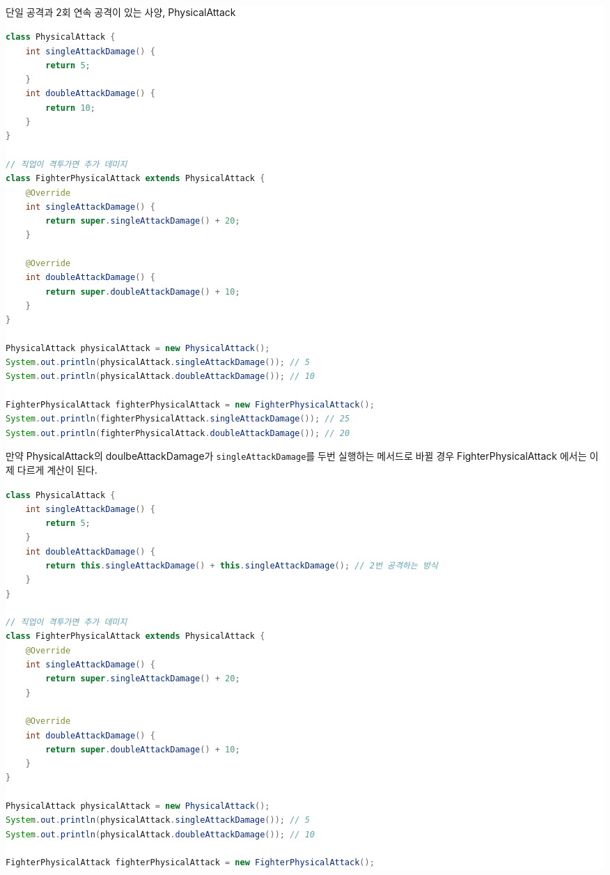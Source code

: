 단일 공격과 2회 연속 공격이 있는 사양, PhysicalAttack

```java
class PhysicalAttack {
    int singleAttackDamage() {
        return 5;
    }
    int doubleAttackDamage() {
        return 10;
    }
}

// 직업이 격투가면 추가 데미지
class FighterPhysicalAttack extends PhysicalAttack {
    @Override
    int singleAttackDamage() {
        return super.singleAttackDamage() + 20;
    }

    @Override
    int doubleAttackDamage() {
        return super.doubleAttackDamage() + 10;
    }
}

PhysicalAttack physicalAttack = new PhysicalAttack();
System.out.println(physicalAttack.singleAttackDamage()); // 5
System.out.println(physicalAttack.doubleAttackDamage()); // 10

FighterPhysicalAttack fighterPhysicalAttack = new FighterPhysicalAttack();
System.out.println(fighterPhysicalAttack.singleAttackDamage()); // 25
System.out.println(fighterPhysicalAttack.doubleAttackDamage()); // 20
```

만약 PhysicalAttack의 doulbeAttackDamage가 `singleAttackDamage`를 두번 실행하는 메서드로 바뀔 경우 FighterPhysicalAttack 에서는 이제 다르게 계산이 된다.

```java
class PhysicalAttack {
    int singleAttackDamage() {
        return 5;
    }
    int doubleAttackDamage() {
        return this.singleAttackDamage() + this.singleAttackDamage(); // 2번 공격하는 방식
    }
}

// 직업이 격투가면 추가 데미지
class FighterPhysicalAttack extends PhysicalAttack {
    @Override
    int singleAttackDamage() {
        return super.singleAttackDamage() + 20;
    }

    @Override
    int doubleAttackDamage() {
        return super.doubleAttackDamage() + 10;
    }
}

PhysicalAttack physicalAttack = new PhysicalAttack();
System.out.println(physicalAttack.singleAttackDamage()); // 5
System.out.println(physicalAttack.doubleAttackDamage()); // 10

FighterPhysicalAttack fighterPhysicalAttack = new FighterPhysicalAttack();
```